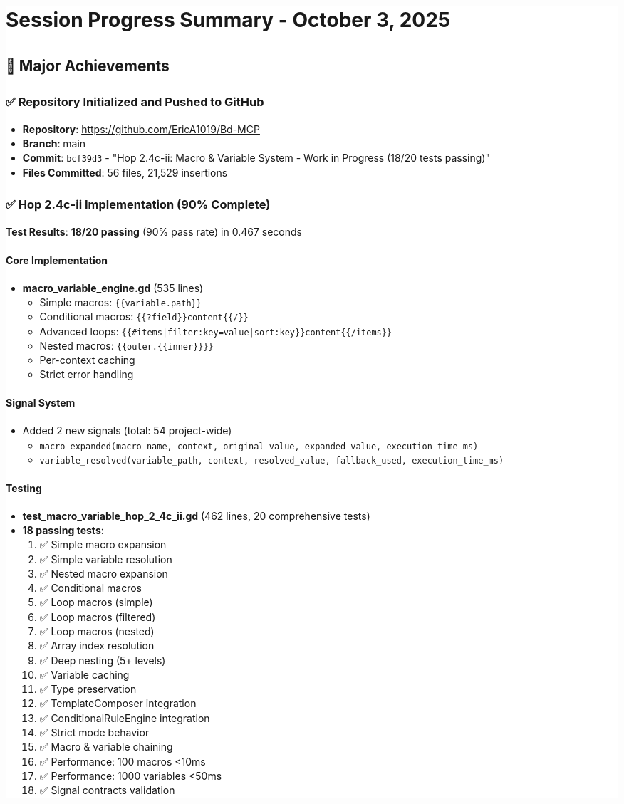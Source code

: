 # Session Progress Summary - October 3, 2025

## 🎉 Major Achievements

### ✅ Repository Initialized and Pushed to GitHub
- **Repository**: https://github.com/EricA1019/Bd-MCP
- **Branch**: main
- **Commit**: `bcf39d3` - "Hop 2.4c-ii: Macro & Variable System - Work in Progress (18/20 tests passing)"
- **Files Committed**: 56 files, 21,529 insertions

### ✅ Hop 2.4c-ii Implementation (90% Complete)
**Test Results**: **18/20 passing** (90% pass rate) in 0.467 seconds

#### Core Implementation
- **macro_variable_engine.gd** (535 lines)
  - Simple macros: `{{variable.path}}`
  - Conditional macros: `{{?field}}content{{/}}`
  - Advanced loops: `{{#items|filter:key=value|sort:key}}content{{/items}}`
  - Nested macros: `{{outer.{{inner}}}}`
  - Per-context caching
  - Strict error handling

#### Signal System
- Added 2 new signals (total: 54 project-wide)
  - `macro_expanded(macro_name, context, original_value, expanded_value, execution_time_ms)`
  - `variable_resolved(variable_path, context, resolved_value, fallback_used, execution_time_ms)`

#### Testing
- **test_macro_variable_hop_2_4c_ii.gd** (462 lines, 20 comprehensive tests)
- **18 passing tests**:
  1. ✅ Simple macro expansion
  2. ✅ Simple variable resolution
  3. ✅ Nested macro expansion
  4. ✅ Conditional macros
  5. ✅ Loop macros (simple)
  6. ✅ Loop macros (filtered)
  7. ✅ Loop macros (nested)
  8. ✅ Array index resolution
  9. ✅ Deep nesting (5+ levels)
  10. ✅ Variable caching
  11. ✅ Type preservation
  12. ✅ TemplateComposer integration
  13. ✅ ConditionalRuleEngine integration
  14. ✅ Strict mode behavior
  15. ✅ Macro & variable chaining
  16. ✅ Performance: 100 macros <10ms
  17. ✅ Performance: 1000 variables <50ms
  18. ✅ Signal contracts validation
